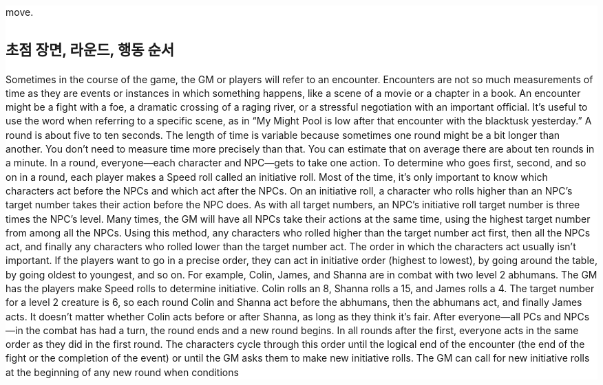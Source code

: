 move.

## 초점 장면, 라운드, 행동 순서
Sometimes in the course of the game, the GM
or players will refer to an encounter. Encounters
are not so much measurements of time as they
are events or instances in which something
happens, like a scene of a movie or a chapter in a
book. An encounter might be a fight with a foe, a
dramatic crossing of a raging river, or a stressful
negotiation with an important official. It’s useful
to use the word when referring to a specific
scene, as in “My Might Pool is low after that
encounter with the blacktusk yesterday.”
A round is about five to ten seconds. The
length of time is variable because sometimes
one round might be a bit longer than another.
You don’t need to measure time more precisely
than that. You can estimate that on average there
are about ten rounds in a minute. In a round,
everyone—each character and NPC—gets to
take one action.
To determine who goes first, second, and so
on in a round, each player makes a Speed roll
called an initiative roll. Most of the time, it’s only
important to know which characters act before
the NPCs and which act after the NPCs. On an
initiative roll, a character who rolls higher than
an NPC’s target number takes their action before
the NPC does. As with all target numbers, an
NPC’s initiative roll target number is three times
the NPC’s level. Many times, the GM will have all
NPCs take their actions at the same time, using
the highest target number from among all the
NPCs. Using this method, any characters who
rolled higher than the target number act first,
then all the NPCs act, and finally any characters
who rolled lower than the target number act.
The order in which the characters act usually
isn’t important. If the players want to go in a
precise order, they can act in initiative order
(highest to lowest), by going around the table, by
going oldest to youngest, and so on.
For example, Colin, James, and Shanna are
in combat with two level 2 abhumans. The GM
has the players make Speed rolls to determine
initiative. Colin rolls an 8, Shanna rolls a 15, and
James rolls a 4. The target number for a level 2
creature is 6, so each round Colin and Shanna
act before the abhumans, then the abhumans
act, and finally James acts. It doesn’t matter
whether Colin acts before or after Shanna, as
long as they think it’s fair.
After everyone—all PCs and NPCs—in the
combat has had a turn, the round ends and a
new round begins. In all rounds after the first,
everyone acts in the same order as they did in
the first round. The characters cycle through this
order until the logical end of the encounter (the
end of the fight or the completion of the event)
or until the GM asks them to make new initiative
rolls. The GM can call for new initiative rolls at
the beginning of any new round when conditions